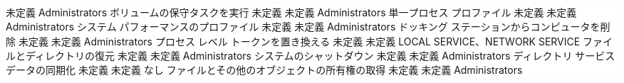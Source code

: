 <td style="border:1px solid black;">未定義</td>
<td style="border:1px solid black;">Administrators</td>
</tr>
<tr class="even">
<td style="border:1px solid black;">ボリュームの保守タスクを実行</td>
<td style="border:1px solid black;">未定義</td>
<td style="border:1px solid black;">未定義</td>
<td style="border:1px solid black;">Administrators</td>
</tr>
<tr class="odd">
<td style="border:1px solid black;">単一プロセス プロファイル</td>
<td style="border:1px solid black;">未定義</td>
<td style="border:1px solid black;">未定義</td>
<td style="border:1px solid black;">Administrators</td>
</tr>
<tr class="even">
<td style="border:1px solid black;">システム パフォーマンスのプロファイル</td>
<td style="border:1px solid black;">未定義</td>
<td style="border:1px solid black;">未定義</td>
<td style="border:1px solid black;">Administrators</td>
</tr>
<tr class="odd">
<td style="border:1px solid black;">ドッキング ステーションからコンピュータを削除</td>
<td style="border:1px solid black;">未定義</td>
<td style="border:1px solid black;">未定義</td>
<td style="border:1px solid black;">Administrators</td>
</tr>
<tr class="even">
<td style="border:1px solid black;">プロセス レベル トークンを置き換える</td>
<td style="border:1px solid black;">未定義</td>
<td style="border:1px solid black;">未定義</td>
<td style="border:1px solid black;">LOCAL SERVICE、NETWORK SERVICE</td>
</tr>
<tr class="odd">
<td style="border:1px solid black;">ファイルとディレクトリの復元</td>
<td style="border:1px solid black;">未定義</td>
<td style="border:1px solid black;">未定義</td>
<td style="border:1px solid black;">Administrators</td>
</tr>
<tr class="even">
<td style="border:1px solid black;">システムのシャットダウン</td>
<td style="border:1px solid black;">未定義</td>
<td style="border:1px solid black;">未定義</td>
<td style="border:1px solid black;">Administrators</td>
</tr>
<tr class="odd">
<td style="border:1px solid black;">ディレクトリ サービス データの同期化</td>
<td style="border:1px solid black;">未定義</td>
<td style="border:1px solid black;">未定義</td>
<td style="border:1px solid black;">なし</td>
</tr>
<tr class="even">
<td style="border:1px solid black;">ファイルとその他のオブジェクトの所有権の取得</td>
<td style="border:1px solid black;">未定義</td>
<td style="border:1px solid black;">未定義</td>
<td style="border:1px solid black;">Administrators</td>
</tr>
</tbody>
</table>
  